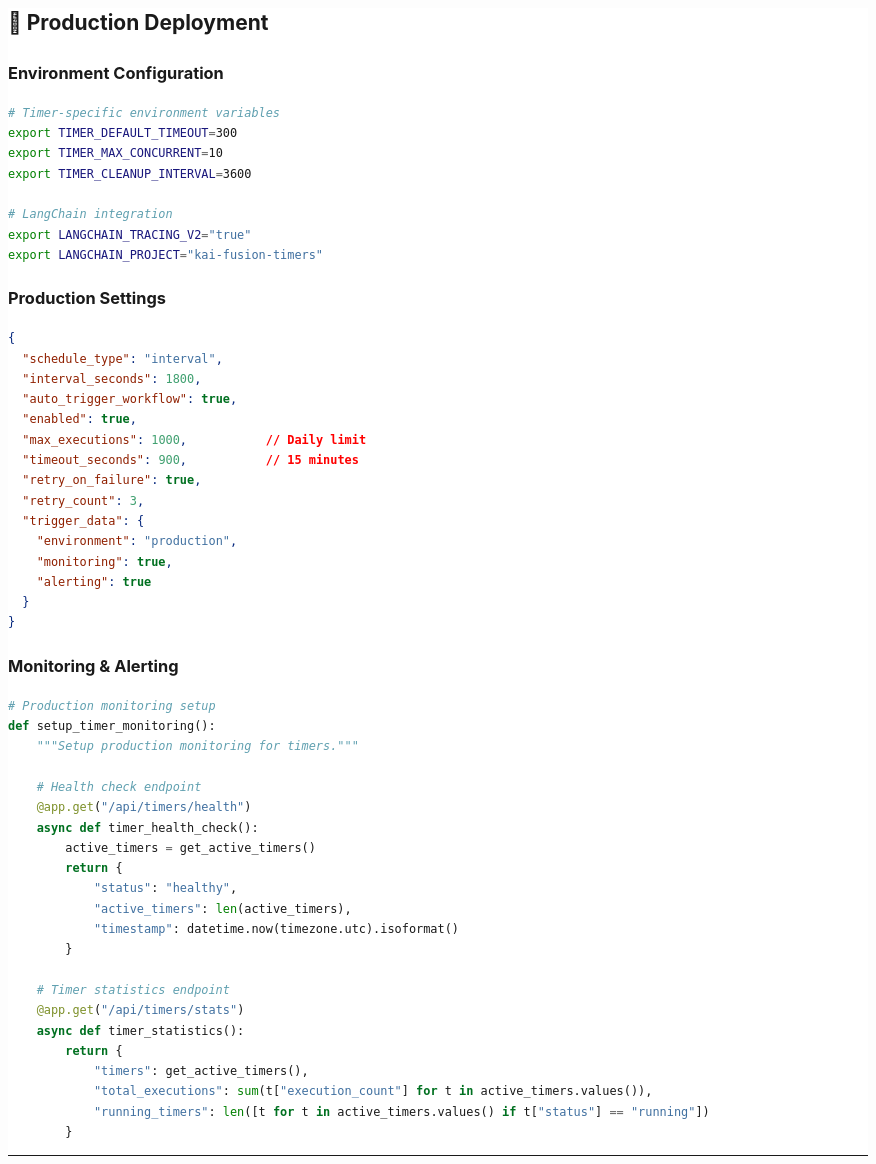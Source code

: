 
## 🚀 Production Deployment

### Environment Configuration
```bash
# Timer-specific environment variables
export TIMER_DEFAULT_TIMEOUT=300
export TIMER_MAX_CONCURRENT=10
export TIMER_CLEANUP_INTERVAL=3600

# LangChain integration
export LANGCHAIN_TRACING_V2="true"
export LANGCHAIN_PROJECT="kai-fusion-timers"
```

### Production Settings
```json
{
  "schedule_type": "interval",
  "interval_seconds": 1800,
  "auto_trigger_workflow": true,
  "enabled": true,
  "max_executions": 1000,           // Daily limit
  "timeout_seconds": 900,           // 15 minutes
  "retry_on_failure": true,
  "retry_count": 3,
  "trigger_data": {
    "environment": "production",
    "monitoring": true,
    "alerting": true
  }
}
```

### Monitoring & Alerting
```python
# Production monitoring setup
def setup_timer_monitoring():
    """Setup production monitoring for timers."""
    
    # Health check endpoint
    @app.get("/api/timers/health")
    async def timer_health_check():
        active_timers = get_active_timers()
        return {
            "status": "healthy",
            "active_timers": len(active_timers),
            "timestamp": datetime.now(timezone.utc).isoformat()
        }
    
    # Timer statistics endpoint
    @app.get("/api/timers/stats")
    async def timer_statistics():
        return {
            "timers": get_active_timers(),
            "total_executions": sum(t["execution_count"] for t in active_timers.values()),
            "running_timers": len([t for t in active_timers.values() if t["status"] == "running"])
        }
```

---